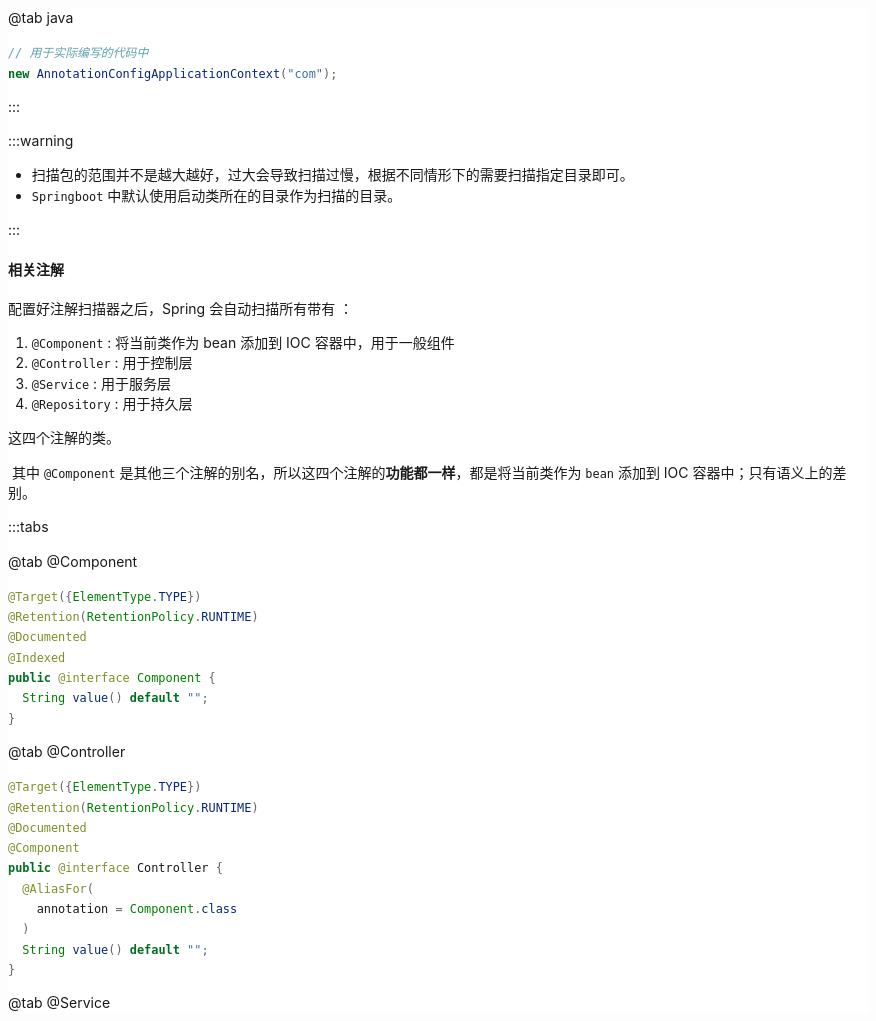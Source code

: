 @tab java

```java
// 用于实际编写的代码中
new AnnotationConfigApplicationContext("com");
```

:::

:::warning

- 扫描包的范围并不是越大越好，过大会导致扫描过慢，根据不同情形下的需要扫描指定目录即可。
- `Springboot` 中默认使用启动类所在的目录作为扫描的目录。

:::

#### 相关注解

配置好注解扫描器之后，Spring 会自动扫描所有带有 ：

1. `@Component` : 将当前类作为 bean 添加到 IOC 容器中，用于一般组件
2. `@Controller` : 用于控制层
3. `@Service` : 用于服务层
4. `@Repository` : 用于持久层

这四个注解的类。

​		其中 `@Component` 是其他三个注解的别名，所以这四个注解的**功能都一样**，都是将当前类作为 `bean` 添加到 IOC 容器中；只有语义上的差别。

:::tabs

@tab @Component

```java
@Target({ElementType.TYPE})
@Retention(RetentionPolicy.RUNTIME)
@Documented
@Indexed
public @interface Component {
  String value() default "";
}
```

@tab @Controller

```java
@Target({ElementType.TYPE})
@Retention(RetentionPolicy.RUNTIME)
@Documented
@Component
public @interface Controller {
  @AliasFor(
    annotation = Component.class
  )
  String value() default "";
}
```

@tab @Service
